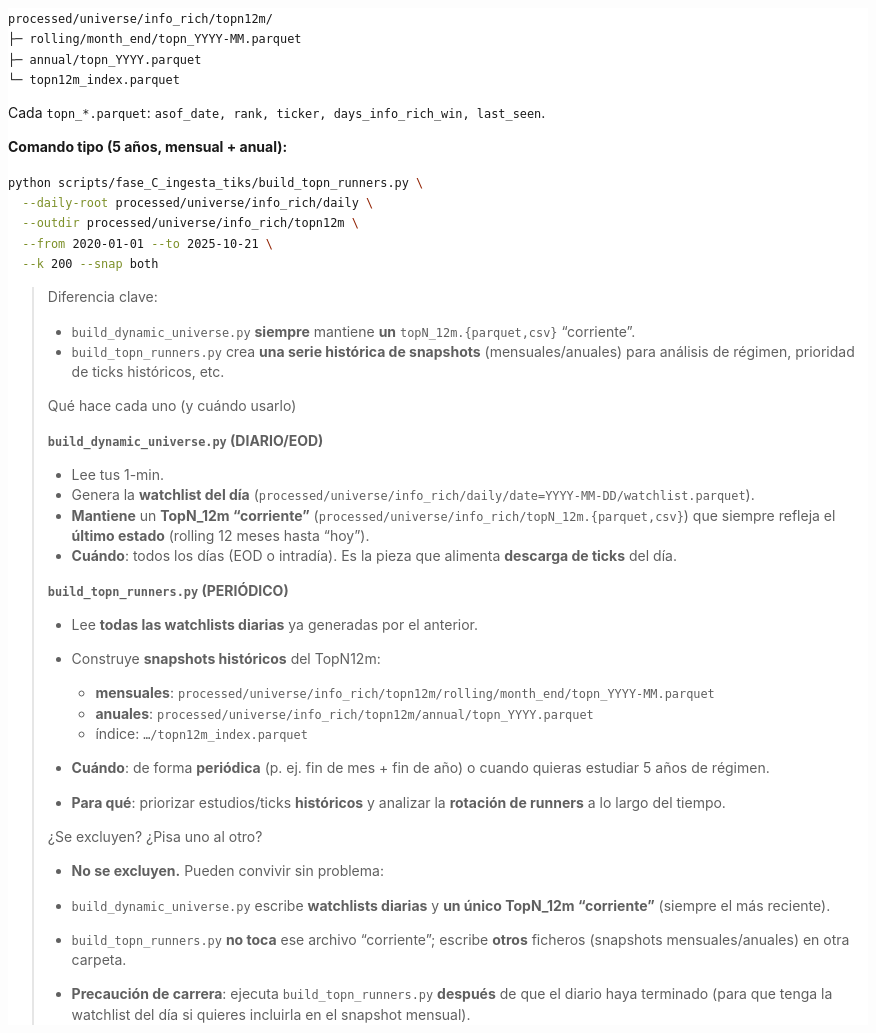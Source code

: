 ```
processed/universe/info_rich/topn12m/
├─ rolling/month_end/topn_YYYY-MM.parquet
├─ annual/topn_YYYY.parquet
└─ topn12m_index.parquet
```

Cada `topn_*.parquet`: `asof_date, rank, ticker, days_info_rich_win, last_seen`. 

**Comando tipo (5 años, mensual + anual):**

```bash
python scripts/fase_C_ingesta_tiks/build_topn_runners.py \
  --daily-root processed/universe/info_rich/daily \
  --outdir processed/universe/info_rich/topn12m \
  --from 2020-01-01 --to 2025-10-21 \
  --k 200 --snap both
```

> Diferencia clave:
>
> * `build_dynamic_universe.py` **siempre** mantiene **un** `topN_12m.{parquet,csv}` “corriente”.
> * `build_topn_runners.py` crea **una serie histórica de snapshots** (mensuales/anuales) para análisis de régimen, prioridad de ticks históricos, etc. 
>
>
>Qué hace cada uno (y cuándo usarlo)
>
>**`build_dynamic_universe.py` (DIARIO/EOD)**
>
>  * Lee tus 1-min.
>  * Genera la **watchlist del día** (`processed/universe/info_rich/daily/date=YYYY-MM-DD/watchlist.parquet`).
>  * **Mantiene** un **TopN_12m “corriente”** (`processed/universe/info_rich/topN_12m.{parquet,csv}`) que siempre refleja el **último estado** (rolling 12 meses hasta “hoy”).
>  * **Cuándo**: todos los días (EOD o intradía). Es la pieza que alimenta **descarga de ticks** del día.
>
>**`build_topn_runners.py` (PERIÓDICO)**
>
>  * Lee **todas las watchlists diarias** ya generadas por el anterior.
>  * Construye **snapshots históricos** del TopN12m:
>
>    * **mensuales**: `processed/universe/info_rich/topn12m/rolling/month_end/topn_YYYY-MM.parquet`
>    * **anuales**: `processed/universe/info_rich/topn12m/annual/topn_YYYY.parquet`
>    * índice: `…/topn12m_index.parquet`
>  * **Cuándo**: de forma **periódica** (p. ej. fin de mes + fin de año) o cuando quieras estudiar 5 años de régimen.
>  * **Para qué**: priorizar estudios/ticks **históricos** y analizar la **rotación de runners** a lo largo del tiempo.
>
>¿Se excluyen? ¿Pisa uno al otro?
>
>* **No se excluyen.** Pueden convivir sin problema:
>
>  * `build_dynamic_universe.py` escribe **watchlists diarias** y **un único TopN_12m “corriente”** (siempre el más reciente).
>  * `build_topn_runners.py` **no toca** ese archivo “corriente”; escribe **otros** ficheros (snapshots mensuales/anuales) en otra carpeta.
>* **Precaución de carrera**: ejecuta `build_topn_runners.py` **después** de que el diario haya terminado (para que tenga la watchlist del día si quieres incluirla en el snapshot mensual).
